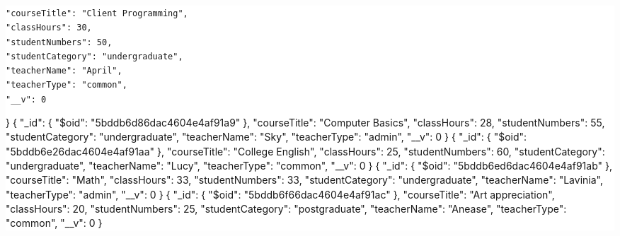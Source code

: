    "courseTitle": "Client Programming",
    "classHours": 30,
    "studentNumbers": 50,
    "studentCategory": "undergraduate",
    "teacherName": "April",
    "teacherType": "common",
    "__v": 0
}
{
    "_id": {
        "$oid": "5bddb6d86dac4604e4af91a9"
    },
    "courseTitle": "Computer Basics",
    "classHours": 28,
    "studentNumbers": 55,
    "studentCategory": "undergraduate",
    "teacherName": "Sky",
    "teacherType": "admin",
    "__v": 0
}
{
    "_id": {
        "$oid": "5bddb6e26dac4604e4af91aa"
    },
    "courseTitle": "College English",
    "classHours": 25,
    "studentNumbers": 60,
    "studentCategory": "undergraduate",
    "teacherName": "Lucy",
    "teacherType": "common",
    "__v": 0
}
{
    "_id": {
        "$oid": "5bddb6ed6dac4604e4af91ab"
    },
    "courseTitle": "Math",
    "classHours": 33,
    "studentNumbers": 33,
    "studentCategory": "undergraduate",
    "teacherName": "Lavinia",
    "teacherType": "admin",
    "__v": 0
}
{
    "_id": {
        "$oid": "5bddb6f66dac4604e4af91ac"
    },
    "courseTitle": "Art appreciation",
    "classHours": 20,
    "studentNumbers": 25,
    "studentCategory": "postgraduate",
    "teacherName": "Anease",
    "teacherType": "common",
    "__v": 0
}
